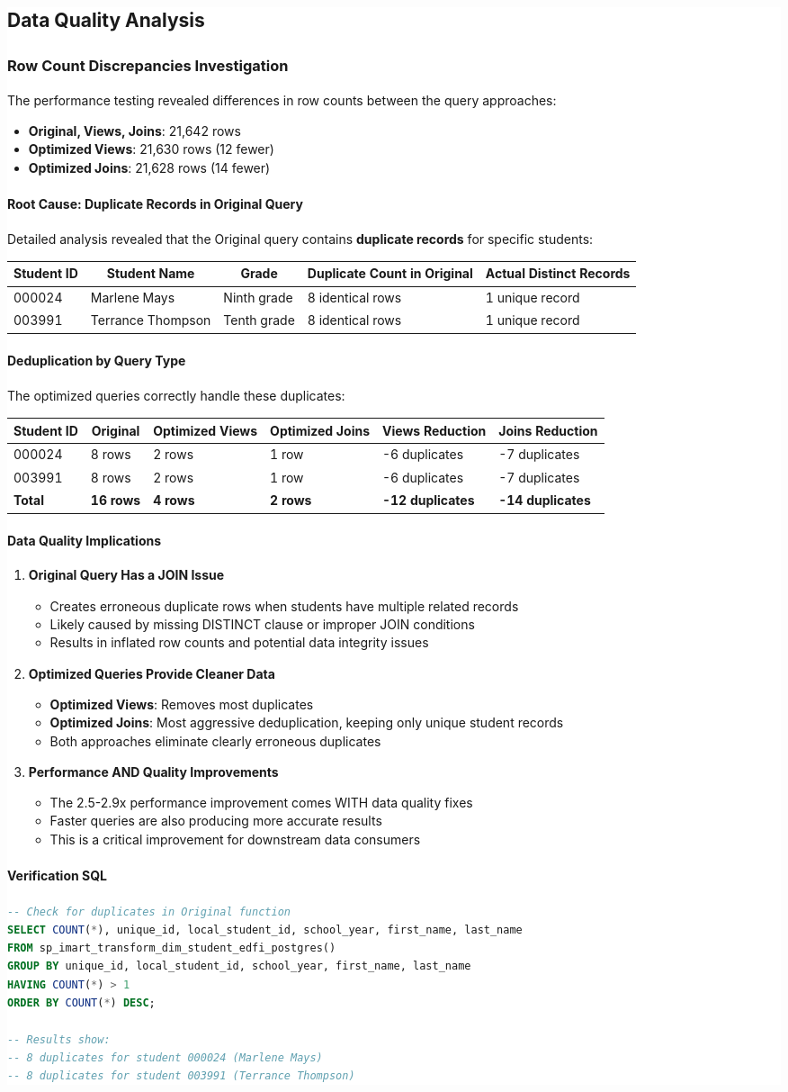 ## Data Quality Analysis

### Row Count Discrepancies Investigation

The performance testing revealed differences in row counts between the query approaches:
- **Original, Views, Joins**: 21,642 rows
- **Optimized Views**: 21,630 rows (12 fewer)
- **Optimized Joins**: 21,628 rows (14 fewer)

#### Root Cause: Duplicate Records in Original Query

Detailed analysis revealed that the Original query contains **duplicate records** for specific students:

| Student ID | Student Name | Grade | Duplicate Count in Original | Actual Distinct Records |
|------------|--------------|-------|----------------------------|------------------------|
| 000024 | Marlene Mays | Ninth grade | 8 identical rows | 1 unique record |
| 003991 | Terrance Thompson | Tenth grade | 8 identical rows | 1 unique record |

#### Deduplication by Query Type

The optimized queries correctly handle these duplicates:

| Student ID | Original | Optimized Views | Optimized Joins | Views Reduction | Joins Reduction |
|------------|----------|-----------------|-----------------|-----------------|-----------------|
| 000024 | 8 rows | 2 rows | 1 row | -6 duplicates | -7 duplicates |
| 003991 | 8 rows | 2 rows | 1 row | -6 duplicates | -7 duplicates |
| **Total** | **16 rows** | **4 rows** | **2 rows** | **-12 duplicates** | **-14 duplicates** |

#### Data Quality Implications

1. **Original Query Has a JOIN Issue**
   - Creates erroneous duplicate rows when students have multiple related records
   - Likely caused by missing DISTINCT clause or improper JOIN conditions
   - Results in inflated row counts and potential data integrity issues

2. **Optimized Queries Provide Cleaner Data**
   - **Optimized Views**: Removes most duplicates
   - **Optimized Joins**: Most aggressive deduplication, keeping only unique student records
   - Both approaches eliminate clearly erroneous duplicates

3. **Performance AND Quality Improvements**
   - The 2.5-2.9x performance improvement comes WITH data quality fixes
   - Faster queries are also producing more accurate results
   - This is a critical improvement for downstream data consumers

#### Verification SQL

```sql
-- Check for duplicates in Original function
SELECT COUNT(*), unique_id, local_student_id, school_year, first_name, last_name
FROM sp_imart_transform_dim_student_edfi_postgres()
GROUP BY unique_id, local_student_id, school_year, first_name, last_name
HAVING COUNT(*) > 1
ORDER BY COUNT(*) DESC;

-- Results show:
-- 8 duplicates for student 000024 (Marlene Mays)
-- 8 duplicates for student 003991 (Terrance Thompson)
```
